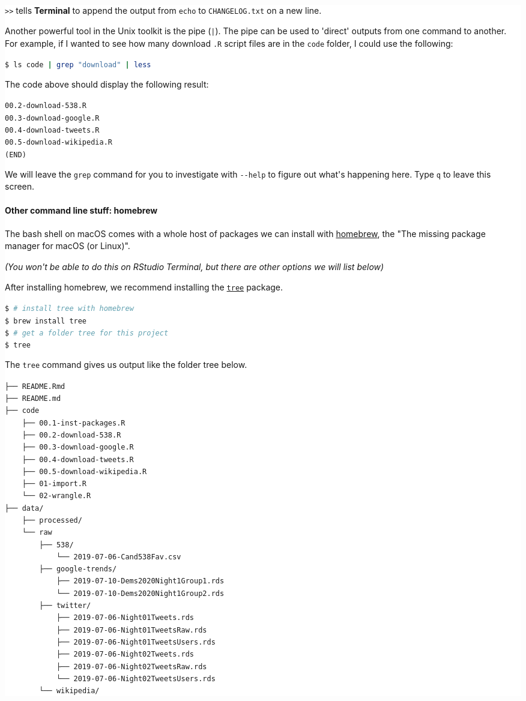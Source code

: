 `>>` tells **Terminal** to append the output from `echo` to `CHANGELOG.txt` on a new line. 

Another powerful tool in the Unix toolkit is the pipe (`|`). The pipe can be used to 'direct' outputs from one command to another. For example, if I wanted to see how many download `.R` script files are in the `code` folder, I could use the following:

```sh
$ ls code | grep "download" | less
```

The code above should display the following result:

```
00.2-download-538.R
00.3-download-google.R
00.4-download-tweets.R
00.5-download-wikipedia.R
(END)
```

We will leave the `grep` command for you to investigate with `--help` to figure out what's happening here. Type `q` to leave this screen.

#### Other command line stuff: homebrew

The bash shell on macOS comes with a whole host of packages we can install with [homebrew](https://brew.sh/), the "The missing package manager for macOS (or Linux)".

*(You won't be able to do this on RStudio Terminal, but there are other options we will list below)*

After installing homebrew, we recommend installing the [`tree`](https://brewinstall.org/Install-tree-on-Mac-with-Brew/) package.

```sh
$ # install tree with homebrew
$ brew install tree
$ # get a folder tree for this project
$ tree
```

The `tree` command gives us output like the folder tree below. 

```sh
├── README.Rmd
├── README.md
├── code
    ├── 00.1-inst-packages.R
    ├── 00.2-download-538.R
    ├── 00.3-download-google.R
    ├── 00.4-download-tweets.R
    ├── 00.5-download-wikipedia.R
    ├── 01-import.R
    └── 02-wrangle.R
├── data/
    ├── processed/
    └── raw
        ├── 538/
            └── 2019-07-06-Cand538Fav.csv
        ├── google-trends/
            ├── 2019-07-10-Dems2020Night1Group1.rds
            └── 2019-07-10-Dems2020Night1Group2.rds
        ├── twitter/
            ├── 2019-07-06-Night01Tweets.rds
            ├── 2019-07-06-Night01TweetsRaw.rds
            ├── 2019-07-06-Night01TweetsUsers.rds
            ├── 2019-07-06-Night02Tweets.rds
            ├── 2019-07-06-Night02TweetsRaw.rds
            └── 2019-07-06-Night02TweetsUsers.rds
        └── wikipedia/
```